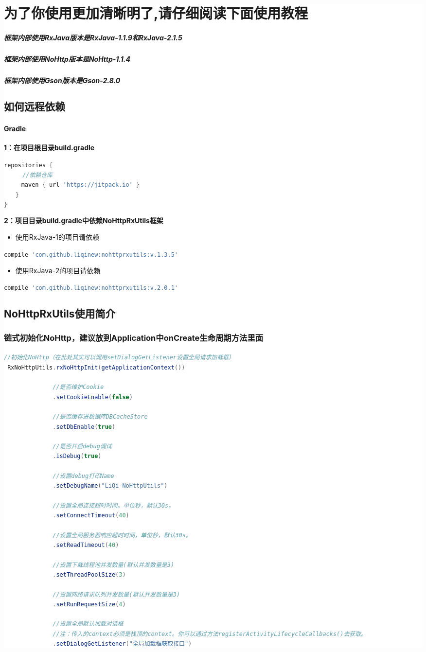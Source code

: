 # 为了你使用更加清晰明了,请仔细阅读下面使用教程
##### 框架内部使用RxJava版本是RxJava-1.1.9和RxJava-2.1.5
##### 框架内部使用NoHttp版本是NoHttp-1.1.4
##### 框架内部使用Gson版本是Gson-2.8.0

如何远程依赖
-----
#### Gradle
**1：在项目根目录build.gradle**	<br>

```gradle allprojects {
repositories {
  　　//依赖仓库
　　　maven { url 'https://jitpack.io' }
　　}
}
```

**2：项目目录build.gradle中依赖NoHttpRxUtils框架**<br>
* 使用RxJava-1的项目请依赖
```gradle
compile 'com.github.liqinew:nohttprxutils:v.1.3.5'
```

* 使用RxJava-2的项目请依赖
```gradle
compile 'com.github.liqinew:nohttprxutils:v.2.0.1'
```

NoHttpRxUtils使用简介
-----
### 链式初始化NoHttp，建议放到Application中onCreate生命周期方法里面
```java
//初始化NoHttp（在此处其实可以调用setDialogGetListener设置全局请求加载框）
 RxNoHttpUtils.rxNoHttpInit(getApplicationContext())
 
              //是否维护Cookie
              .setCookieEnable(false)
              
              //是否缓存进数据库DBCacheStore
              .setDbEnable(true)
              
              //是否开启debug调试
              .isDebug(true)
              
              //设置debug打印Name
              .setDebugName("LiQi-NoHttpUtils")
              
              //设置全局连接超时时间。单位秒，默认30s。
              .setConnectTimeout(40)
              
              //设置全局服务器响应超时时间，单位秒，默认30s。
              .setReadTimeout(40)
              
              //设置下载线程池并发数量(默认并发数量是3)
              .setThreadPoolSize(3)
              
              //设置网络请求队列并发数量(默认并发数量是3)
              .setRunRequestSize(4)
              
              //设置全局默认加载对话框
              //注：传入的context必须是栈顶的context。你可以通过方法registerActivityLifecycleCallbacks()去获取。
              .setDialogGetListener("全局加载框获取接口")
```